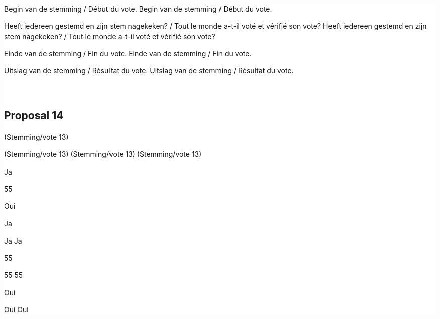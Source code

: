 
Begin van de
stemming / Début du vote.
Begin van de
stemming / Début du vote.

Heeft
iedereen gestemd en zijn stem nagekeken? / Tout le monde a-t-il voté et vérifié
son vote?
Heeft
iedereen gestemd en zijn stem nagekeken? / Tout le monde a-t-il voté et vérifié
son vote?

Einde van de
stemming / Fin du vote.
Einde van de
stemming / Fin du vote.

Uitslag van de
stemming / Résultat du vote.
Uitslag van de
stemming / Résultat du vote.

 
 


## Proposal 14


(Stemming/vote 13)

(Stemming/vote 13)
(Stemming/vote 13)
(Stemming/vote 13)



Ja


55


Oui



Ja

Ja
Ja


55

55
55


Oui

Oui
Oui
